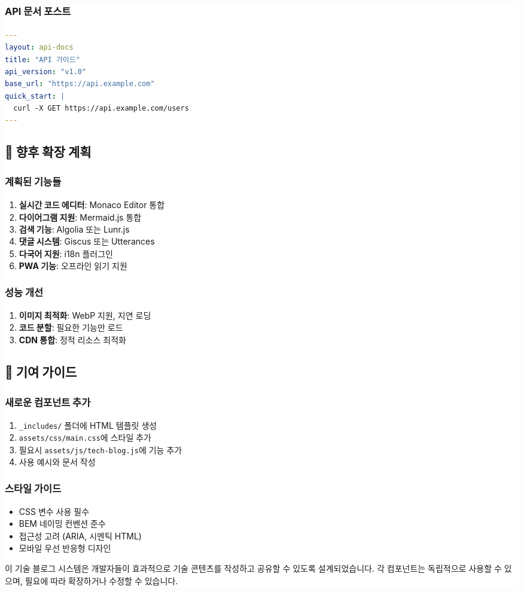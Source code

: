 ### API 문서 포스트
```yaml
---
layout: api-docs
title: "API 가이드"
api_version: "v1.0"
base_url: "https://api.example.com"
quick_start: |
  curl -X GET https://api.example.com/users
---
```

## 🚀 향후 확장 계획

### 계획된 기능들
1. **실시간 코드 에디터**: Monaco Editor 통합
2. **다이어그램 지원**: Mermaid.js 통합
3. **검색 기능**: Algolia 또는 Lunr.js
4. **댓글 시스템**: Giscus 또는 Utterances
5. **다국어 지원**: i18n 플러그인
6. **PWA 기능**: 오프라인 읽기 지원

### 성능 개선
1. **이미지 최적화**: WebP 지원, 지연 로딩
2. **코드 분할**: 필요한 기능만 로드
3. **CDN 통합**: 정적 리소스 최적화

## 🤝 기여 가이드

### 새로운 컴포넌트 추가
1. `_includes/` 폴더에 HTML 템플릿 생성
2. `assets/css/main.css`에 스타일 추가
3. 필요시 `assets/js/tech-blog.js`에 기능 추가
4. 사용 예시와 문서 작성

### 스타일 가이드
- CSS 변수 사용 필수
- BEM 네이밍 컨벤션 준수
- 접근성 고려 (ARIA, 시멘틱 HTML)
- 모바일 우선 반응형 디자인

이 기술 블로그 시스템은 개발자들이 효과적으로 기술 콘텐츠를 작성하고 공유할 수 있도록 설계되었습니다. 각 컴포넌트는 독립적으로 사용할 수 있으며, 필요에 따라 확장하거나 수정할 수 있습니다.